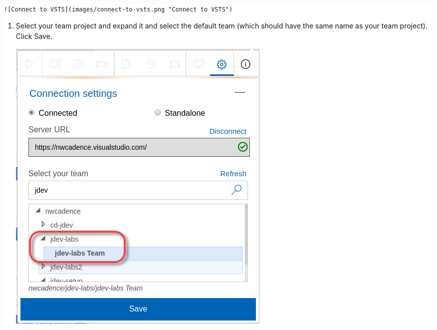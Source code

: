     ![Connect to VSTS](images/connect-to-vsts.png "Connect to VSTS")

1. Select your team project and expand it and select the default team (which should have the same name as your team project). Click Save.

    ![Select the Team to Connect to](images/select-team.png "Select the Team to Connect to")
